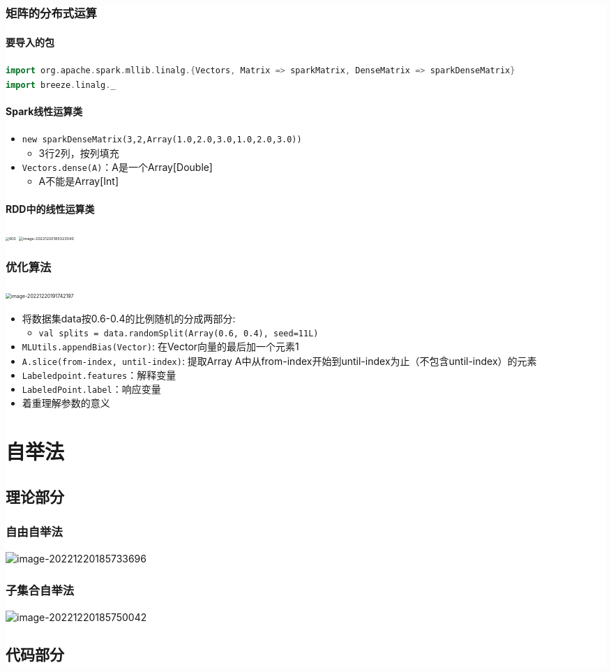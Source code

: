 ### 矩阵的分布式运算

#### 要导入的包

```scala
import org.apache.spark.mllib.linalg.{Vectors, Matrix => sparkMatrix, DenseMatrix => sparkDenseMatrix}
import breeze.linalg._
```

#### Spark线性运算类

- `new sparkDenseMatrix(3,2,Array(1.0,2.0,3.0,1.0,2.0,3.0))`
  - 3行2列，按列填充
- `Vectors.dense(A)`：A是一个Array[Double]
  - A不能是Array[Int]

#### RDD中的线性运算类

<img src="C:\Users\zyc\Desktop\分布式\RDD.jpg" alt="RDD" style="zoom:33%;" />

<img src="C:\Users\zyc\AppData\Roaming\Typora\typora-user-images\image-20221220185323540.png" alt="image-20221220185323540" style="zoom:39%;" />

### 优化算法

<img src="C:\Users\zyc\AppData\Roaming\Typora\typora-user-images\image-20221220191742197.png" alt="image-20221220191742197" style="zoom: 50%;" />

- 将数据集data按0.6-0.4的比例随机的分成两部分:
  - `val splits = data.randomSplit(Array(0.6, 0.4), seed=11L)`
- `MLUtils.appendBias(Vector)`: 在Vector向量的最后加一个元素1
- `A.slice(from-index, until-index)`: 提取Array A中从from-index开始到until-index为止（不包含until-index）的元素
- `Labeledpoint.features`：解释变量
- `LabeledPoint.label`：响应变量
- 着重理解参数的意义

# 自举法

## 理论部分

### 自由自举法

![image-20221220185733696](C:\Users\zyc\AppData\Roaming\Typora\typora-user-images\image-20221220185733696.png)

### 子集合自举法

![image-20221220185750042](C:\Users\zyc\AppData\Roaming\Typora\typora-user-images\image-20221220185750042.png)

## 代码部分

